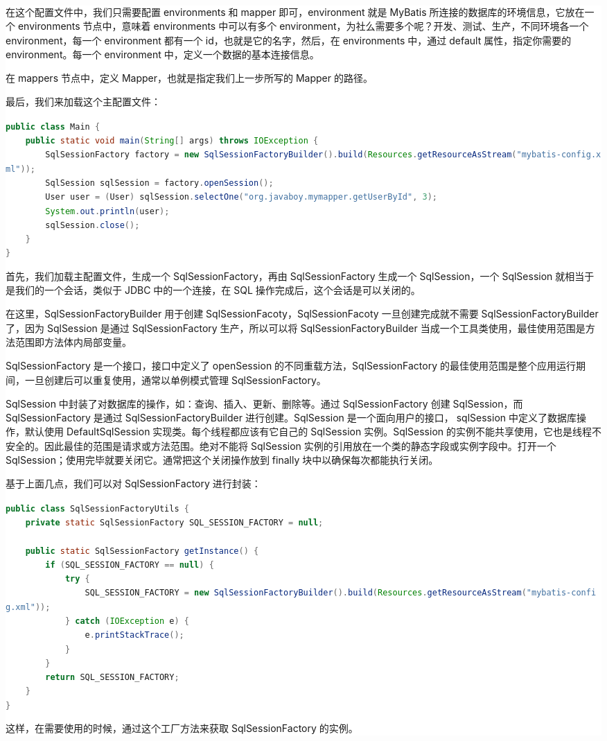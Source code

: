 在这个配置文件中，我们只需要配置 environments 和 mapper 即可，environment 就是 MyBatis 所连接的数据库的环境信息，它放在一个 environments 节点中，意味着 environments 中可以有多个 environment，为社么需要多个呢？开发、测试、生产，不同环境各一个 environment，每一个 environment 都有一个 id，也就是它的名字，然后，在 environments 中，通过 default 属性，指定你需要的 environment。每一个 environment 中，定义一个数据的基本连接信息。

在 mappers 节点中，定义 Mapper，也就是指定我们上一步所写的 Mapper 的路径。

最后，我们来加载这个主配置文件：

```java
public class Main {
    public static void main(String[] args) throws IOException {
        SqlSessionFactory factory = new SqlSessionFactoryBuilder().build(Resources.getResourceAsStream("mybatis-config.xml"));
        SqlSession sqlSession = factory.openSession();
        User user = (User) sqlSession.selectOne("org.javaboy.mymapper.getUserById", 3);
        System.out.println(user);
        sqlSession.close();
    }
}
```

首先，我们加载主配置文件，生成一个 SqlSessionFactory，再由 SqlSessionFactory 生成一个 SqlSession，一个 SqlSession 就相当于是我们的一个会话，类似于 JDBC 中的一个连接，在 SQL 操作完成后，这个会话是可以关闭的。

在这里，SqlSessionFactoryBuilder 用于创建 SqlSessionFacoty，SqlSessionFacoty 一旦创建完成就不需要 SqlSessionFactoryBuilder 了，因为 SqlSession 是通过 SqlSessionFactory 生产，所以可以将 SqlSessionFactoryBuilder 当成一个工具类使用，最佳使用范围是方法范围即方法体内局部变量。

SqlSessionFactory 是一个接口，接口中定义了 openSession 的不同重载方法，SqlSessionFactory 的最佳使用范围是整个应用运行期间，一旦创建后可以重复使用，通常以单例模式管理 SqlSessionFactory。

SqlSession 中封装了对数据库的操作，如：查询、插入、更新、删除等。通过 SqlSessionFactory 创建 SqlSession，而 SqlSessionFactory 是通过 SqlSessionFactoryBuilder 进行创建。SqlSession 是一个面向用户的接口， sqlSession 中定义了数据库操作，默认使用 DefaultSqlSession 实现类。每个线程都应该有它自己的 SqlSession 实例。SqlSession 的实例不能共享使用，它也是线程不安全的。因此最佳的范围是请求或方法范围。绝对不能将 SqlSession 实例的引用放在一个类的静态字段或实例字段中。打开一个  SqlSession；使用完毕就要关闭它。通常把这个关闭操作放到 finally 块中以确保每次都能执行关闭。

基于上面几点，我们可以对 SqlSessionFactory 进行封装：

```java
public class SqlSessionFactoryUtils {
    private static SqlSessionFactory SQL_SESSION_FACTORY = null;

    public static SqlSessionFactory getInstance() {
        if (SQL_SESSION_FACTORY == null) {
            try {
                SQL_SESSION_FACTORY = new SqlSessionFactoryBuilder().build(Resources.getResourceAsStream("mybatis-config.xml"));
            } catch (IOException e) {
                e.printStackTrace();
            }
        }
        return SQL_SESSION_FACTORY;
    }
}
```

这样，在需要使用的时候，通过这个工厂方法来获取 SqlSessionFactory 的实例。
